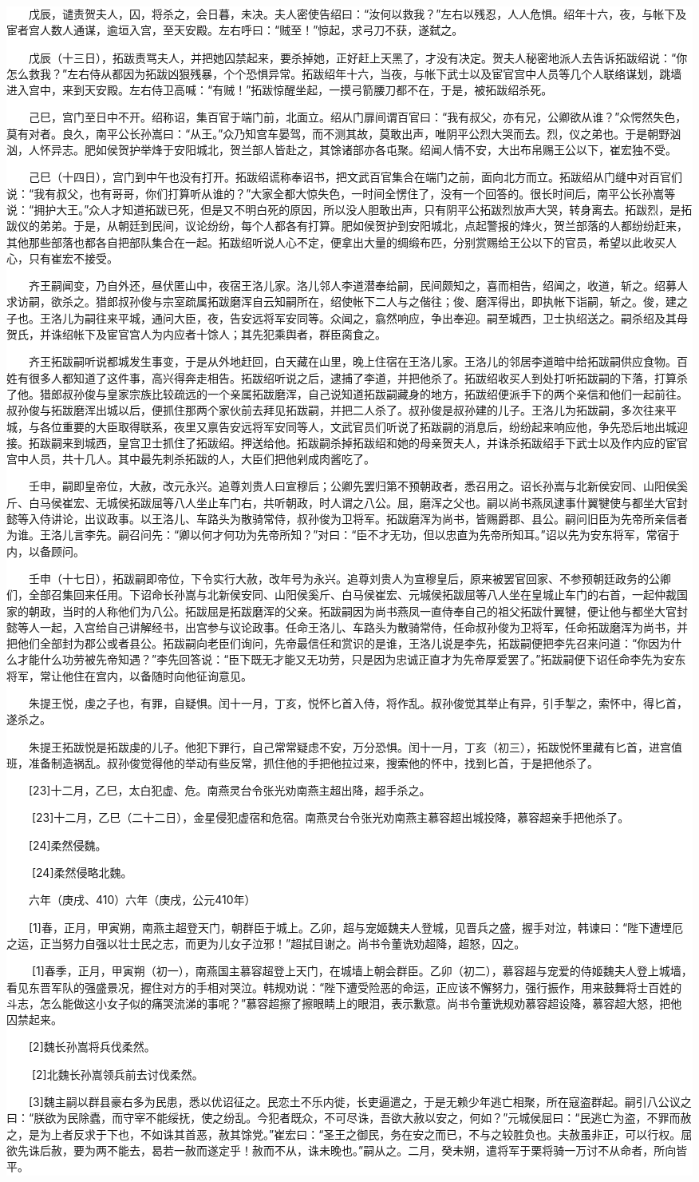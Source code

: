 　　戊辰，谴责贺夫人，囚，将杀之，会日暮，未决。夫人密使告绍曰：“汝何以救我？”左右以残忍，人人危惧。绍年十六，夜，与帐下及宦者宫人数人通谋，逾垣入宫，至天安殿。左右呼曰：“贼至！”惊起，求弓刀不获，遂弑之。

　　戊辰（十三日），拓跋责骂夫人，并把她囚禁起来，要杀掉她，正好赶上天黑了，才没有决定。贺夫人秘密地派人去告诉拓跋绍说：“你怎么救我？”左右侍从都因为拓跋凶狠残暴，个个恐惧异常。拓跋绍年十六，当夜，与帐下武士以及宦官宫中人员等几个人联络谋划，跳墙进入宫中，来到天安殿。左右侍卫高喊：“有贼！”拓跋惊醒坐起，一摸弓箭腰刀都不在，于是，被拓跋绍杀死。

　　己巳，宫门至日中不开。绍称诏，集百官于端门前，北面立。绍从门扉间谓百官曰：“我有叔父，亦有兄，公卿欲从谁？”众愕然失色，莫有对者。良久，南平公长孙嵩曰：“从王。”众乃知宫车晏驾，而不测其故，莫敢出声，唯阴平公烈大哭而去。烈，仪之弟也。于是朝野汹汹，人怀异志。肥如侯贺护举烽于安阳城北，贺兰部人皆赴之，其馀诸部亦各屯聚。绍闻人情不安，大出布帛赐王公以下，崔宏独不受。

　　己巳（十四日），宫门到中午也没有打开。拓跋绍谎称奉诏书，把文武百官集合在端门之前，面向北方而立。拓跋绍从门缝中对百官们说：“我有叔父，也有哥哥，你们打算听从谁的？”大家全都大惊失色，一时间全愣住了，没有一个回答的。很长时间后，南平公长孙嵩等说：“拥护大王。”众人才知道拓跋已死，但是又不明白死的原因，所以没人胆敢出声，只有阴平公拓跋烈放声大哭，转身离去。拓跋烈，是拓跋仪的弟弟。于是，从朝廷到民间，议论纷纷，每个人都各有打算。肥如侯贺护到安阳城北，点起警报的烽火，贺兰部落的人都纷纷赶来，其他那些部落也都各自把部队集合在一起。拓跋绍听说人心不定，便拿出大量的绸缎布匹，分别赏赐给王公以下的官员，希望以此收买人心，只有崔宏不接受。

　　齐王嗣闻变，乃自外还，昼伏匿山中，夜宿王洛儿家。洛儿邻人李道潜奉给嗣，民间颇知之，喜而相告，绍闻之，收道，斩之。绍募人求访嗣，欲杀之。猎郎叔孙俊与宗室疏属拓跋磨浑自云知嗣所在，绍使帐下二人与之偕往；俊、磨浑得出，即执帐下诣嗣，斩之。俊，建之子也。王洛儿为嗣往来平城，通问大臣，夜，告安远将军安同等。众闻之，翕然响应，争出奉迎。嗣至城西，卫士执绍送之。嗣杀绍及其母贺氏，并诛绍帐下及宦官宫人为内应者十馀人；其先犯乘舆者，群臣脔食之。

　　齐王拓跋嗣听说都城发生事变，于是从外地赶回，白天藏在山里，晚上住宿在王洛儿家。王洛儿的邻居李道暗中给拓跋嗣供应食物。百姓有很多人都知道了这件事，高兴得奔走相告。拓跋绍听说之后，逮捕了李道，并把他杀了。拓跋绍收买人到处打听拓跋嗣的下落，打算杀了他。猎郎叔孙俊与皇家宗族比较疏远的一个亲属拓跋磨浑，自己说知道拓跋嗣藏身的地方，拓跋绍便派手下的两个亲信和他们一起前往。叔孙俊与拓跋磨浑出城以后，便抓住那两个家伙前去拜见拓跋嗣，并把二人杀了。叔孙俊是叔孙建的儿子。王洛儿为拓跋嗣，多次往来平城，与各位重要的大臣取得联系，夜里又禀告安远将军安同等人，文武官员们听说了拓跋嗣的消息后，纷纷起来响应他，争先恐后地出城迎接。拓跋嗣来到城西，皇宫卫士抓住了拓跋绍。押送给他。拓跋嗣杀掉拓跋绍和她的母亲贺夫人，并诛杀拓跋绍手下武士以及作内应的宦官宫中人员，共十几人。其中最先刺杀拓跋的人，大臣们把他剁成肉酱吃了。

　　壬申，嗣即皇帝位，大赦，改元永兴。追尊刘贵人曰宣穆后；公卿先罢归第不预朝政者，悉召用之。诏长孙嵩与北新侯安同、山阳侯奚斤、白马侯崔宏、无城侯拓跋屈等八人坐止车门右，共听朝政，时人谓之八公。屈，磨浑之父也。嗣以尚书燕凤逮事什翼犍使与都坐大官封懿等入侍讲论，出议政事。以王洛儿、车路头为散骑常侍，叔孙俊为卫将军。拓跋磨浑为尚书，皆赐爵郡、县公。嗣问旧臣为先帝所亲信者为谁。王洛儿言李先。嗣召问先：“卿以何才何功为先帝所知？”对曰：“臣不才无功，但以忠直为先帝所知耳。”诏以先为安东将军，常宿于内，以备顾问。

　　壬申（十七日），拓跋嗣即帝位，下令实行大赦，改年号为永兴。追尊刘贵人为宣穆皇后，原来被罢官回家、不参预朝廷政务的公卿们，全部召集回来任用。下诏命长孙嵩与北新侯安同、山阳侯奚斤、白马侯崔宏、元城侯拓跋屈等八人坐在皇城止车门的右首，一起仲裁国家的朝政，当时的人称他们为八公。拓跋屈是拓跋磨浑的父亲。拓跋嗣因为尚书燕凤一直侍奉自己的祖父拓跋什翼犍，便让他与都坐大官封懿等人一起，入宫给自己讲解经书，出宫参与议论政事。任命王洛儿、车路头为散骑常侍，任命叔孙俊为卫将军，任命拓跋磨浑为尚书，并把他们全部封为郡公或者县公。拓跋嗣向老臣们询问，先帝最信任和赏识的是谁，王洛儿说是李先，拓跋嗣便把李先召来问道：“你因为什么才能什么功劳被先帝知遇？”李先回答说：“臣下既无才能又无功劳，只是因为忠诚正直才为先帝厚爱罢了。”拓跋嗣便下诏任命李先为安东将军，常让他住在宫内，以备随时向他征询意见。

　　朱提王悦，虔之子也，有罪，自疑惧。闰十一月，丁亥，悦怀匕首入侍，将作乱。叔孙俊觉其举止有异，引手掣之，索怀中，得匕首，遂杀之。

　　朱提王拓跋悦是拓跋虔的儿子。他犯下罪行，自己常常疑虑不安，万分恐惧。闰十一月，丁亥（初三），拓跋悦怀里藏有匕首，进宫值班，准备制造祸乱。叔孙俊觉得他的举动有些反常，抓住他的手把他拉过来，搜索他的怀中，找到匕首，于是把他杀了。

　　[23]十二月，乙巳，太白犯虚、危。南燕灵台令张光劝南燕主超出降，超手杀之。

　 　[23]十二月，乙巳（二十二日），金星侵犯虚宿和危宿。南燕灵台令张光劝南燕主慕容超出城投降，慕容超亲手把他杀了。

　　[24]柔然侵魏。

　 　[24]柔然侵略北魏。

　　六年（庚戌、410）六年（庚戌，公元410年）

　　[1]春，正月，甲寅朔，南燕主超登天门，朝群臣于城上。乙卯，超与宠姬魏夫人登城，见晋兵之盛，握手对泣，韩谏曰：“陛下遭堙厄之运，正当努力自强以壮士民之志，而更为儿女子泣邪！”超拭目谢之。尚书令董诜劝超降，超怒，囚之。

　 　[1]春季，正月，甲寅朔（初一），南燕国主慕容超登上天门，在城墙上朝会群臣。乙卯（初二），慕容超与宠爱的侍姬魏夫人登上城墙，看见东晋军队的强盛景况，握住对方的手相对哭泣。韩规劝说：“陛下遭受险恶的命运，正应该不懈努力，强行振作，用来鼓舞将士百姓的斗志，怎么能做这小女子似的痛哭流涕的事呢？”慕容超擦了擦眼睛上的眼泪，表示歉意。尚书令董诜规劝慕容超设降，慕容超大怒，把他囚禁起来。

　　[2]魏长孙嵩将兵伐柔然。

　 　[2]北魏长孙嵩领兵前去讨伐柔然。

　　[3]魏主嗣以群县豪右多为民患，悉以优诏征之。民恋土不乐内徙，长吏逼遣之，于是无赖少年逃亡相聚，所在寇盗群起。嗣引八公议之曰：“朕欲为民除蠹，而守宰不能绥抚，使之纷乱。今犯者既众，不可尽诛，吾欲大赦以安之，何如？”元城侯屈曰：“民逃亡为盗，不罪而赦之，是为上者反求于下也，不如诛其首恶，赦其馀党。”崔宏曰：“圣王之御民，务在安之而已，不与之较胜负也。夫赦虽非正，可以行权。屈欲先诛后赦，要为两不能去，曷若一赦而遂定乎！赦而不从，诛未晚也。”嗣从之。二月，癸未朔，遣将军于栗将骑一万讨不从命者，所向皆平。
